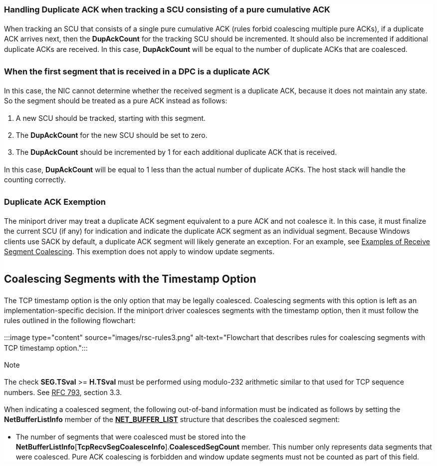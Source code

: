 ### Handling Duplicate ACK when tracking a SCU consisting of a pure cumulative ACK

When tracking an SCU that consists of a single pure cumulative ACK (rules forbid coalescing multiple pure ACKs), if a duplicate ACK arrives next, then the **DupAckCount** for the tracking SCU should be incremented. It should also be incremented if additional duplicate ACKs are received. In this case, **DupAckCount** will be equal to the number of duplicate ACKs that are coalesced.

### When the first segment that is received in a DPC is a duplicate ACK

In this case, the NIC cannot determine whether the received segment is a duplicate ACK, because it does not maintain any state. So the segment should be treated as a pure ACK instead as follows:

1. A new SCU should be tracked, starting with this segment.

2. The **DupAckCount** for the new SCU should be set to zero.

3. The **DupAckCount** should be incremented by 1 for each additional duplicate ACK that is received.

In this case, **DupAckCount** will be equal to 1 less than the actual number of duplicate ACKs. The host stack will handle the counting correctly.

### Duplicate ACK Exemption

The miniport driver may treat a duplicate ACK segment equivalent to a pure ACK and not coalesce it. In this case, it must finalize the current SCU (if any) for indication and indicate the duplicate ACK segment as an individual segment. Because Windows clients use SACK by default, a duplicate ACK segment will likely generate an exception. For an example, see [Examples of Receive Segment Coalescing](examples-of-receive-segment-coalescing.md). This exemption does not apply to window update segments.

## Coalescing Segments with the Timestamp Option

The TCP timestamp option is the only option that may be legally coalesced. Coalescing segments with this option is left as an implementation-specific decision. If the miniport driver coalesces segments with the timestamp option, then it must follow the rules outlined in the following flowchart:

:::image type="content" source="images/rsc-rules3.png" alt-text="Flowchart that describes rules for coalescing segments with TCP timestamp option.":::

>[!NOTE]
>The check **SEG.TSval** &gt;= **H.TSval** must be performed using modulo-232 arithmetic similar to that used for TCP sequence numbers. See [RFC 793](https://www.ietf.org/rfc/rfc793.txt), section 3.3.

When indicating a coalesced segment, the following out-of-band information must be indicated as follows by setting the **NetBufferListInfo** member of the [**NET\_BUFFER\_LIST**](/windows-hardware/drivers/ddi/nbl/ns-nbl-net_buffer_list) structure that describes the coalesced segment:

- The number of segments that were coalesced must be stored into the **NetBufferListInfo**\[**TcpRecvSegCoalesceInfo**\].**CoalescedSegCount** member. This number only represents data segments that were coalesced. Pure ACK coalescing is forbidden and window update segments must not be counted as part of this field.
